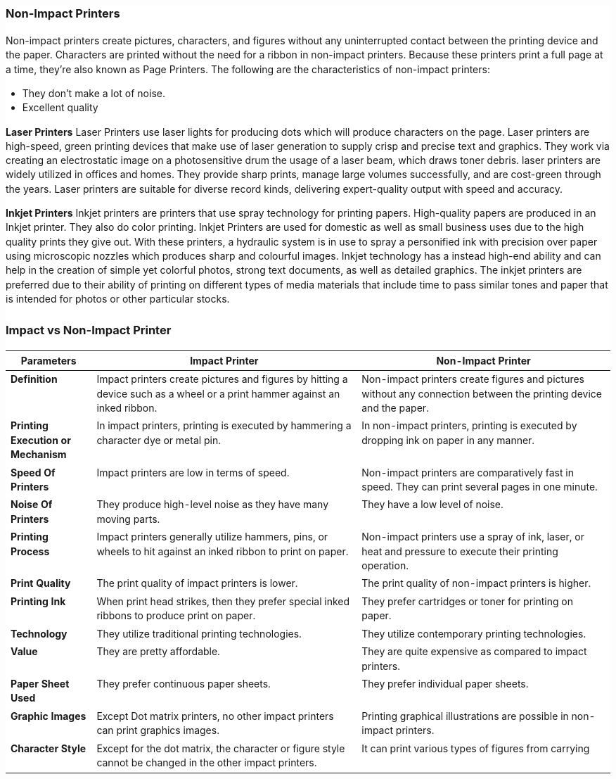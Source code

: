 ### Non-Impact Printers
Non-impact printers create pictures, characters, and figures without any uninterrupted contact between the printing device and the paper. Characters are printed without the need for a ribbon in non-impact printers. Because these printers print a full page at a time, they’re also known as Page Printers. The following are the characteristics of non-impact printers:
- They don’t make a lot of noise.
- Excellent quality

**Laser Printers**
Laser Printers use laser lights for producing dots which will produce characters on the page.
Laser printers are high-speed, green printing devices that make use of laser generation to supply crisp and precise text and graphics. They work via creating an electrostatic image on a photosensitive drum the usage of a laser beam, which draws toner debris. laser printers are widely utilized in offices and homes. They provide sharp prints, manage large volumes successfully, and are cost-green through the years. Laser printers are suitable for diverse record kinds, delivering expert-quality output with speed and accuracy.

**Inkjet Printers**
Inkjet printers are printers that use spray technology for printing papers. High-quality papers are produced in an Inkjet printer. They also do color printing. 
Inkjet Printers are used for domestic as well as small business uses due to the high quality prints they give out. With these printers, a hydraulic system is in use to spray a personified ink with precision over paper using microscopic nozzles which produces sharp and colourful images. Inkjet technology has a instead high-end ability and can help in the creation of simple yet colorful photos, strong text documents, as well as detailed graphics. The inkjet printers are preferred due to their ability of printing on different types of media materials that include time to pass similar tones and paper that is intended for photos or other particular stocks.

### Impact vs Non-Impact Printer
| **Parameters**           | **Impact Printer**                                                                                  | **Non-Impact Printer**                                                                                  |
|---------------------------|-----------------------------------------------------------------------------------------------------|---------------------------------------------------------------------------------------------------------|
| **Definition**            | Impact printers create pictures and figures by hitting a device such as a wheel or a print hammer against an inked ribbon. | Non-impact printers create figures and pictures without any connection between the printing device and the paper. |
| **Printing Execution or Mechanism** | In impact printers, printing is executed by hammering a character dye or metal pin.                                   | In non-impact printers, printing is executed by dropping ink on paper in any manner.                   |
| **Speed Of Printers**     | Impact printers are low in terms of speed.                                                         | Non-impact printers are comparatively fast in speed. They can print several pages in one minute.       |
| **Noise Of Printers**     | They produce high-level noise as they have many moving parts.                                       | They have a low level of noise.                                                                        |
| **Printing Process**      | Impact printers generally utilize hammers, pins, or wheels to hit against an inked ribbon to print on paper. | Non-impact printers use a spray of ink, laser, or heat and pressure to execute their printing operation. |
| **Print Quality**         | The print quality of impact printers is lower.                                                     | The print quality of non-impact printers is higher.                                                   |
| **Printing Ink**          | When print head strikes, then they prefer special inked ribbons to produce print on paper.         | They prefer cartridges or toner for printing on paper.                                                |
| **Technology**            | They utilize traditional printing technologies.                                                    | They utilize contemporary printing technologies.                                                      |
| **Value**                 | They are pretty affordable.                                                                        | They are quite expensive as compared to impact printers.                                              |
| **Paper Sheet Used**      | They prefer continuous paper sheets.                                                               | They prefer individual paper sheets.                                                                  |
| **Graphic Images**        | Except Dot matrix printers, no other impact printers can print graphics images.                    | Printing graphical illustrations are possible in non-impact printers.                                 |
| **Character Style**       | Except for the dot matrix, the character or figure style cannot be changed in the other impact printers. | It can print various types of figures from carrying                                                   |
